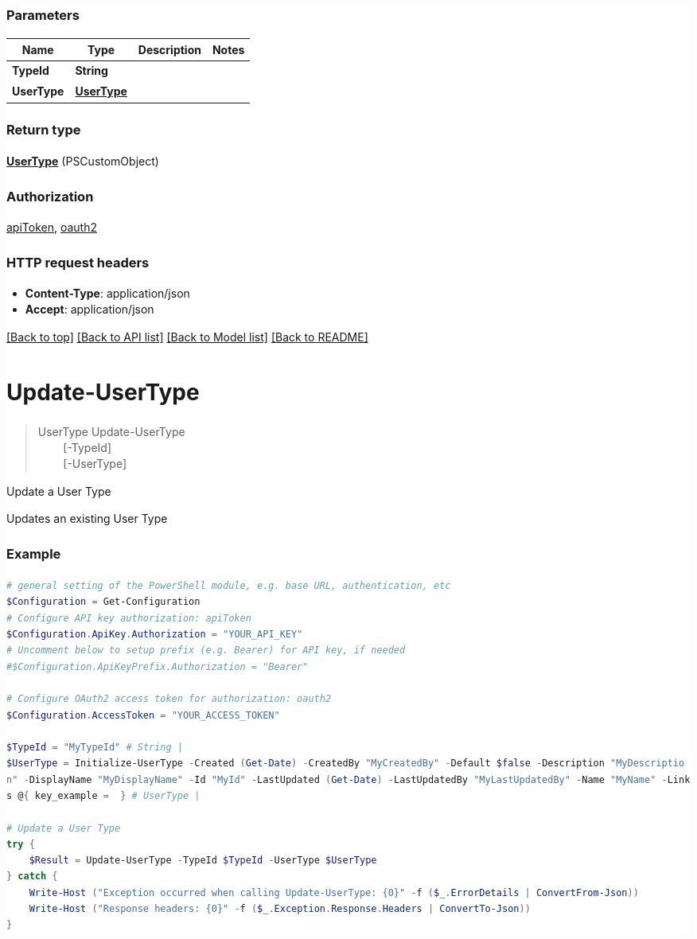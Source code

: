 ### Parameters

Name | Type | Description  | Notes
------------- | ------------- | ------------- | -------------
 **TypeId** | **String**|  | 
 **UserType** | [**UserType**](UserType.md)|  | 

### Return type

[**UserType**](UserType.md) (PSCustomObject)

### Authorization

[apiToken](../README.md#apiToken), [oauth2](../README.md#oauth2)

### HTTP request headers

 - **Content-Type**: application/json
 - **Accept**: application/json

[[Back to top]](#) [[Back to API list]](../README.md#documentation-for-api-endpoints) [[Back to Model list]](../README.md#documentation-for-models) [[Back to README]](../README.md)

<a name="Update-UserType"></a>
# **Update-UserType**
> UserType Update-UserType<br>
> &nbsp;&nbsp;&nbsp;&nbsp;&nbsp;&nbsp;&nbsp;&nbsp;[-TypeId] <String><br>
> &nbsp;&nbsp;&nbsp;&nbsp;&nbsp;&nbsp;&nbsp;&nbsp;[-UserType] <PSCustomObject><br>

Update a User Type

Updates an existing User Type

### Example
```powershell
# general setting of the PowerShell module, e.g. base URL, authentication, etc
$Configuration = Get-Configuration
# Configure API key authorization: apiToken
$Configuration.ApiKey.Authorization = "YOUR_API_KEY"
# Uncomment below to setup prefix (e.g. Bearer) for API key, if needed
#$Configuration.ApiKeyPrefix.Authorization = "Bearer"

# Configure OAuth2 access token for authorization: oauth2
$Configuration.AccessToken = "YOUR_ACCESS_TOKEN"

$TypeId = "MyTypeId" # String | 
$UserType = Initialize-UserType -Created (Get-Date) -CreatedBy "MyCreatedBy" -Default $false -Description "MyDescription" -DisplayName "MyDisplayName" -Id "MyId" -LastUpdated (Get-Date) -LastUpdatedBy "MyLastUpdatedBy" -Name "MyName" -Links @{ key_example =  } # UserType | 

# Update a User Type
try {
    $Result = Update-UserType -TypeId $TypeId -UserType $UserType
} catch {
    Write-Host ("Exception occurred when calling Update-UserType: {0}" -f ($_.ErrorDetails | ConvertFrom-Json))
    Write-Host ("Response headers: {0}" -f ($_.Exception.Response.Headers | ConvertTo-Json))
}
```
